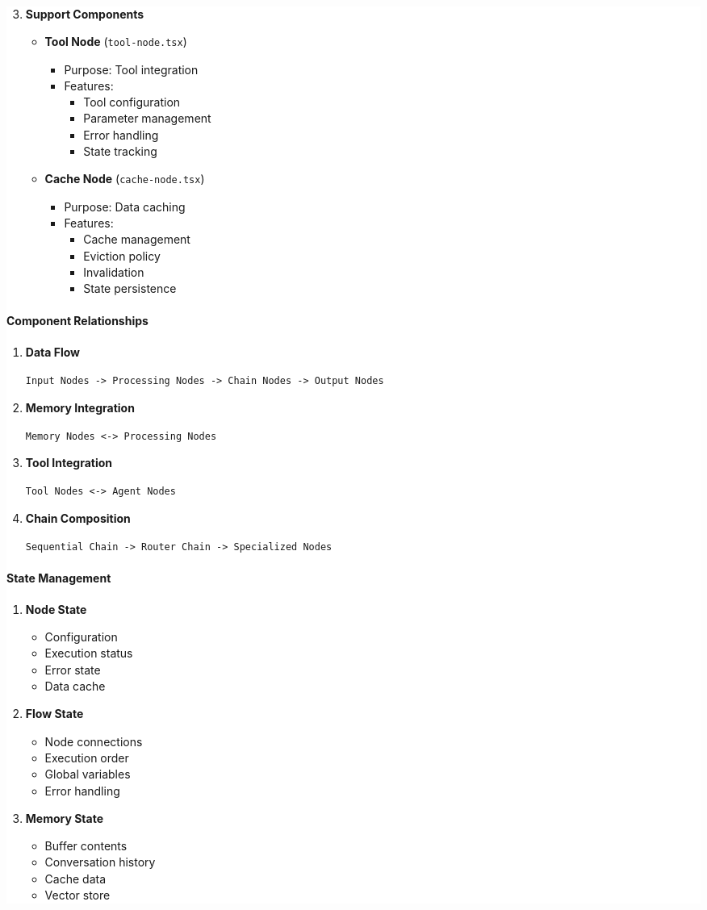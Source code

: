 3. **Support Components**
   - **Tool Node** (`tool-node.tsx`)
     - Purpose: Tool integration
     - Features:
       - Tool configuration
       - Parameter management
       - Error handling
       - State tracking
   
   - **Cache Node** (`cache-node.tsx`)
     - Purpose: Data caching
     - Features:
       - Cache management
       - Eviction policy
       - Invalidation
       - State persistence

#### Component Relationships

1. **Data Flow**
   ```
   Input Nodes -> Processing Nodes -> Chain Nodes -> Output Nodes
   ```

2. **Memory Integration**
   ```
   Memory Nodes <-> Processing Nodes
   ```

3. **Tool Integration**
   ```
   Tool Nodes <-> Agent Nodes
   ```

4. **Chain Composition**
   ```
   Sequential Chain -> Router Chain -> Specialized Nodes
   ```

#### State Management

1. **Node State**
   - Configuration
   - Execution status
   - Error state
   - Data cache

2. **Flow State**
   - Node connections
   - Execution order
   - Global variables
   - Error handling

3. **Memory State**
   - Buffer contents
   - Conversation history
   - Cache data
   - Vector store
